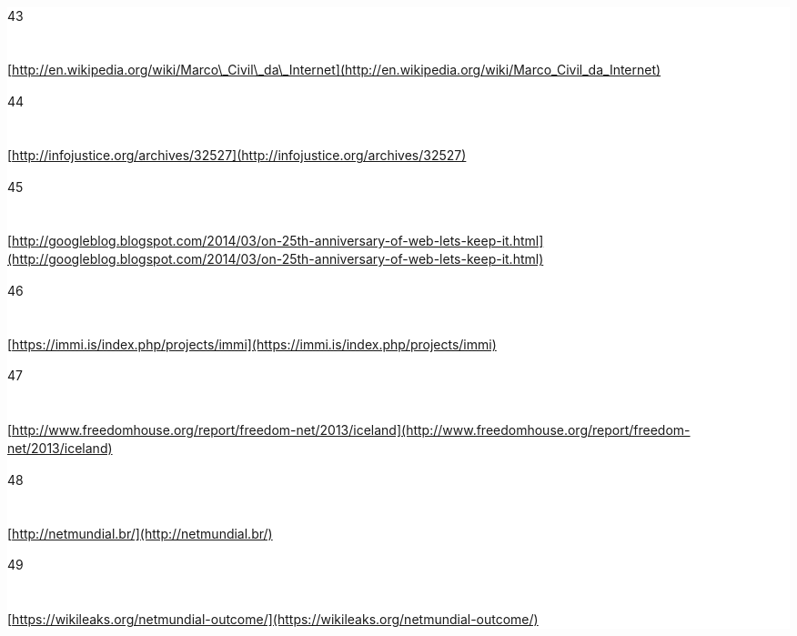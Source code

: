 43

#
 [http://en.wikipedia.org/wiki/Marco\_Civil\_da\_Internet](http://en.wikipedia.org/wiki/Marco_Civil_da_Internet)

44

#
 [http://infojustice.org/archives/32527](http://infojustice.org/archives/32527)

45

#
 [http://googleblog.blogspot.com/2014/03/on-25th-anniversary-of-web-lets-keep-it.html](http://googleblog.blogspot.com/2014/03/on-25th-anniversary-of-web-lets-keep-it.html)

46

#
 [https://immi.is/index.php/projects/immi](https://immi.is/index.php/projects/immi)

47

#
 [http://www.freedomhouse.org/report/freedom-net/2013/iceland](http://www.freedomhouse.org/report/freedom-net/2013/iceland)

48

#
 [http://netmundial.br/](http://netmundial.br/)

49

#
 [https://wikileaks.org/netmundial-outcome/](https://wikileaks.org/netmundial-outcome/)